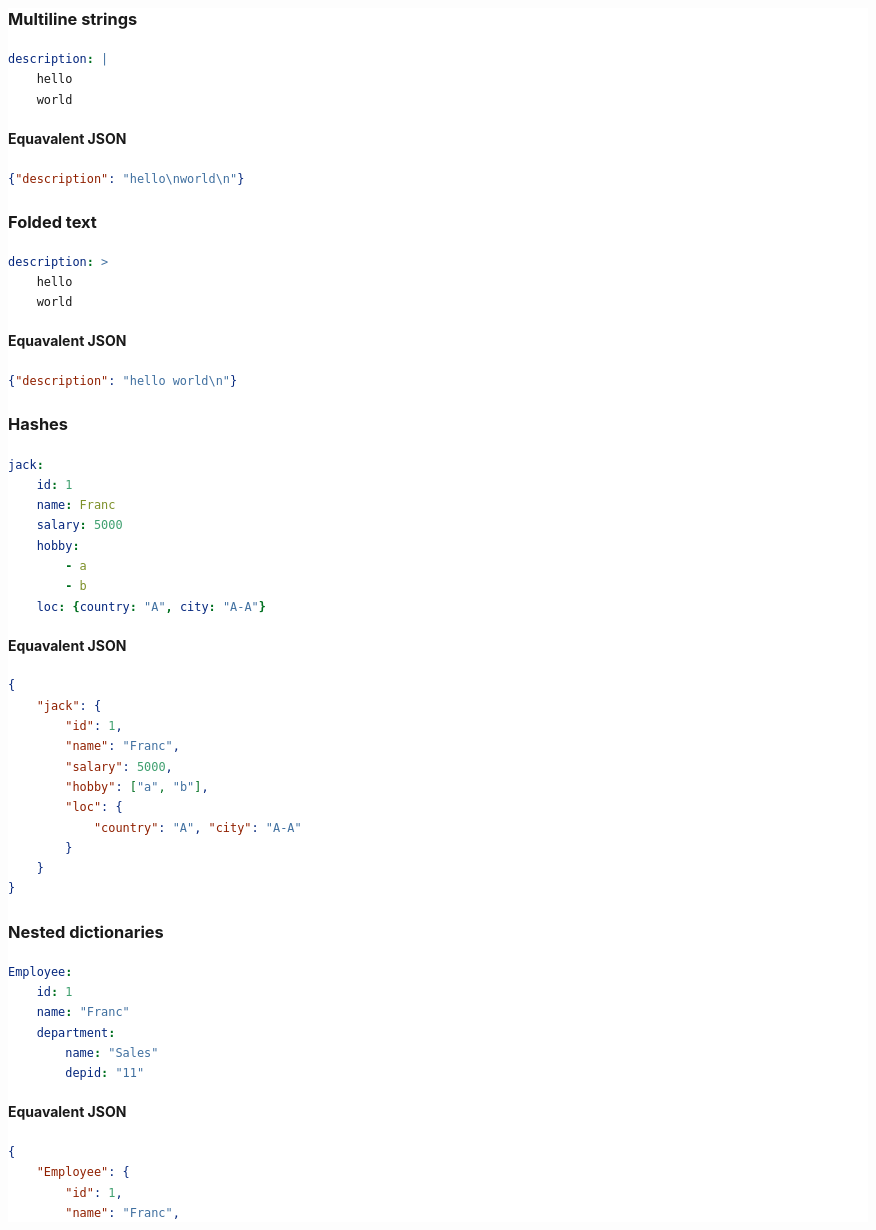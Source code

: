 ### Multiline strings
```yaml
description: |
    hello
    world
```
#### Equavalent JSON
```json {.wrap}
{"description": "hello\nworld\n"}
```

### Folded text
```yaml
description: >
    hello
    world
```
#### Equavalent JSON
```json {.wrap}
{"description": "hello world\n"}
```

### Hashes
```yaml
jack:
    id: 1
    name: Franc
    salary: 5000
    hobby:
        - a
        - b
    loc: {country: "A", city: "A-A"}
```
#### Equavalent JSON
```json {.wrap}
{
    "jack": {
        "id": 1,
        "name": "Franc",
        "salary": 5000,
        "hobby": ["a", "b"],
        "loc": {
            "country": "A", "city": "A-A"
        }
    }
}
```

### Nested dictionaries
```yaml
Employee:
    id: 1
    name: "Franc"
    department:
        name: "Sales"
        depid: "11"
```
#### Equavalent JSON
```json {.wrap}
{
    "Employee": {
        "id": 1,
        "name": "Franc",
```